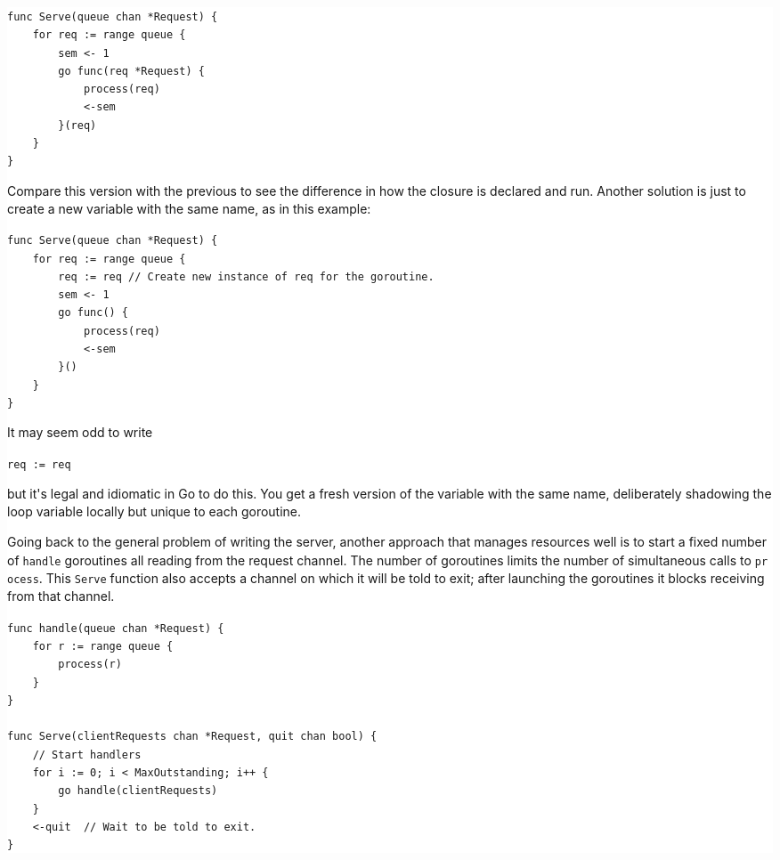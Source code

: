     func Serve(queue chan *Request) {
        for req := range queue {
            sem <- 1
            go func(req *Request) {
                process(req)
                <-sem
            }(req)
        }
    }

Compare this version with the previous to see the difference in how the
closure is declared and run. Another solution is just to create a new
variable with the same name, as in this example:

    func Serve(queue chan *Request) {
        for req := range queue {
            req := req // Create new instance of req for the goroutine.
            sem <- 1
            go func() {
                process(req)
                <-sem
            }()
        }
    }

It may seem odd to write

    req := req

but it's legal and idiomatic in Go to do this. You get a fresh version
of the variable with the same name, deliberately shadowing the loop
variable locally but unique to each goroutine.

Going back to the general problem of writing the server, another
approach that manages resources well is to start a fixed number of
`handle` goroutines all reading from the request channel. The number of
goroutines limits the number of simultaneous calls to `process`. This
`Serve` function also accepts a channel on which it will be told to
exit; after launching the goroutines it blocks receiving from that
channel.

    func handle(queue chan *Request) {
        for r := range queue {
            process(r)
        }
    }

    func Serve(clientRequests chan *Request, quit chan bool) {
        // Start handlers
        for i := 0; i < MaxOutstanding; i++ {
            go handle(clientRequests)
        }
        <-quit  // Wait to be told to exit.
    }
